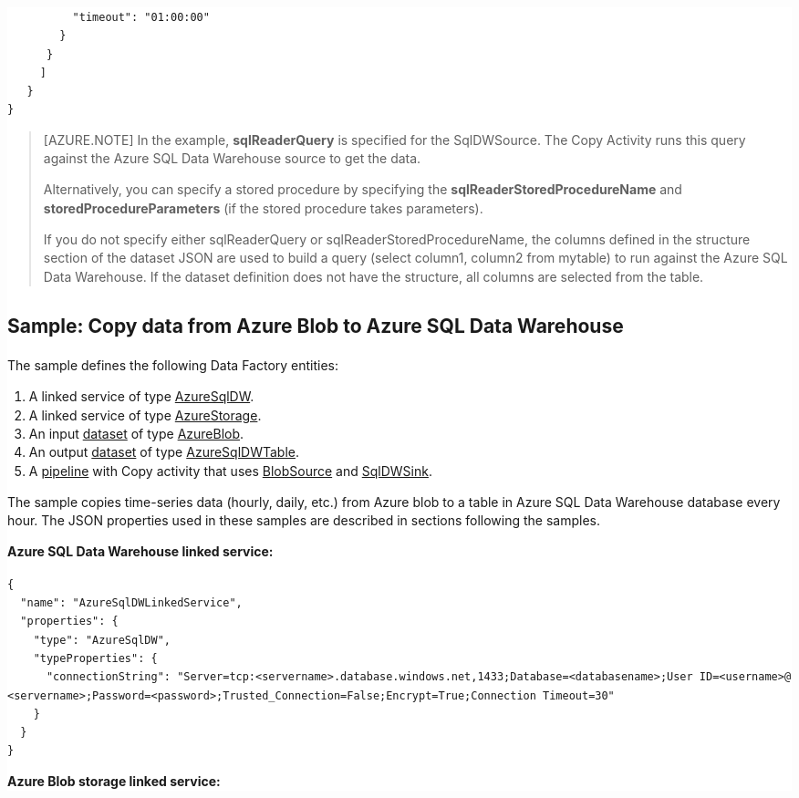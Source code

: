 	          "timeout": "01:00:00"
	        }
	      }
	     ]
	   }
	}

> [AZURE.NOTE] In the example, **sqlReaderQuery** is specified for the SqlDWSource. The Copy Activity runs this query against the Azure SQL Data Warehouse source to get the data.
>  
> Alternatively, you can specify a stored procedure by specifying the **sqlReaderStoredProcedureName** and **storedProcedureParameters** (if the stored procedure takes parameters).
>  
> If you do not specify either sqlReaderQuery or sqlReaderStoredProcedureName, the columns defined in the structure section of the dataset JSON are used to build a query (select column1, column2 from mytable) to run against the Azure SQL Data Warehouse. If the dataset definition does not have the structure, all columns are selected from the table.

## Sample: Copy data from Azure Blob to Azure SQL Data Warehouse

The sample defines the following Data Factory entities:

1.	A linked service of type [AzureSqlDW](#linked-service-properties).
2.	A linked service of type [AzureStorage](data-factory-azure-blob-connector.md#azure-storage-linked-service-properties).
3.	An input [dataset](data-factory-create-datasets.md) of type [AzureBlob](data-factory-azure-blob-connector.md#azure-blob-dataset-type-properties).
4.	An output [dataset](data-factory-create-datasets.md) of type [AzureSqlDWTable](#dataset-type-properties).
4.	A [pipeline](data-factory-create-pipelines.md) with Copy activity that uses [BlobSource](data-factory-azure-blob-connector.md#azure-blob-copy-activity-type-properties) and [SqlDWSink](#copy-activity-type-properties).


The sample copies time-series data (hourly, daily, etc.) from Azure blob to a table in Azure SQL Data Warehouse database every hour. The JSON properties used in these samples are described in sections following the samples. 

**Azure SQL Data Warehouse linked service:**

	{
	  "name": "AzureSqlDWLinkedService",
	  "properties": {
	    "type": "AzureSqlDW",
	    "typeProperties": {
	      "connectionString": "Server=tcp:<servername>.database.windows.net,1433;Database=<databasename>;User ID=<username>@<servername>;Password=<password>;Trusted_Connection=False;Encrypt=True;Connection Timeout=30"
	    }
	  }
	}

**Azure Blob storage linked service:**

